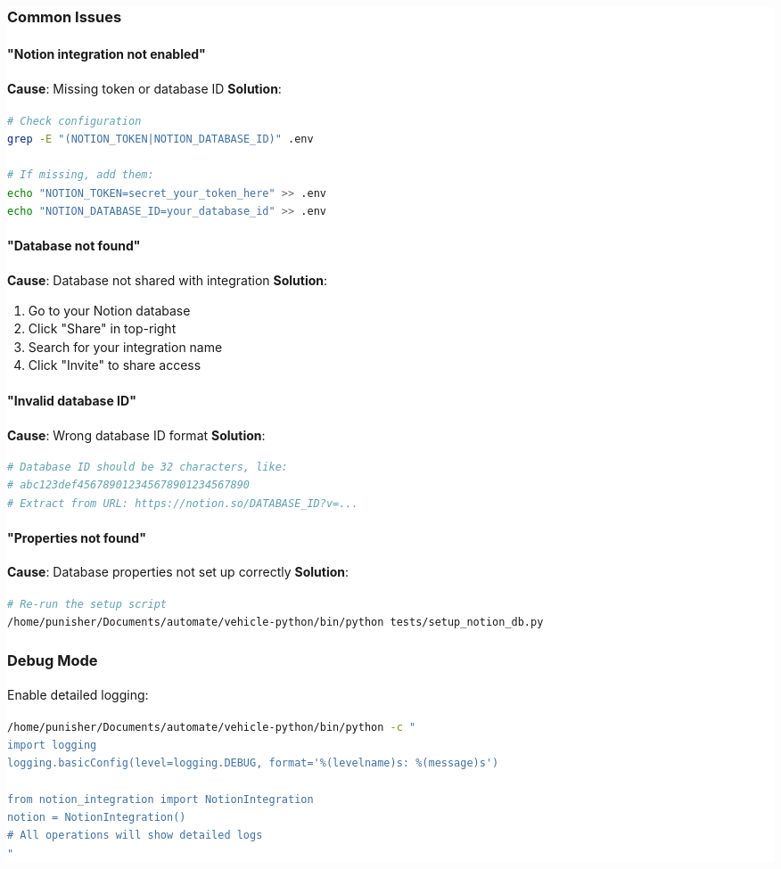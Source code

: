 ### Common Issues

#### "Notion integration not enabled"
**Cause**: Missing token or database ID
**Solution**:
```bash
# Check configuration
grep -E "(NOTION_TOKEN|NOTION_DATABASE_ID)" .env

# If missing, add them:
echo "NOTION_TOKEN=secret_your_token_here" >> .env
echo "NOTION_DATABASE_ID=your_database_id" >> .env
```

#### "Database not found"
**Cause**: Database not shared with integration
**Solution**:
1. Go to your Notion database
2. Click "Share" in top-right
3. Search for your integration name
4. Click "Invite" to share access

#### "Invalid database ID"
**Cause**: Wrong database ID format
**Solution**:
```bash
# Database ID should be 32 characters, like:
# abc123def456789012345678901234567890
# Extract from URL: https://notion.so/DATABASE_ID?v=...
```

#### "Properties not found"
**Cause**: Database properties not set up correctly
**Solution**:
```bash
# Re-run the setup script
/home/punisher/Documents/automate/vehicle-python/bin/python tests/setup_notion_db.py
```

### Debug Mode

Enable detailed logging:
```bash
/home/punisher/Documents/automate/vehicle-python/bin/python -c "
import logging
logging.basicConfig(level=logging.DEBUG, format='%(levelname)s: %(message)s')

from notion_integration import NotionIntegration
notion = NotionIntegration()
# All operations will show detailed logs
"
```
